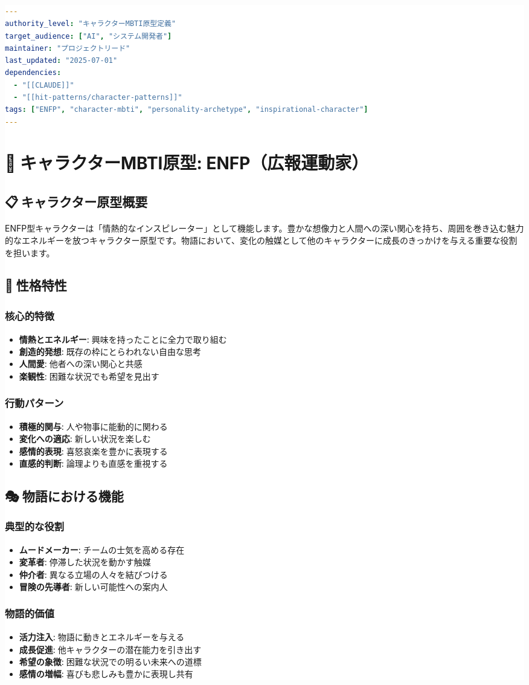 ```yaml
---
authority_level: "キャラクターMBTI原型定義"
target_audience: ["AI", "システム開発者"]
maintainer: "プロジェクトリード"
last_updated: "2025-07-01"
dependencies:
  - "[[CLAUDE]]"
  - "[[hit-patterns/character-patterns]]"
tags: ["ENFP", "character-mbti", "personality-archetype", "inspirational-character"]
---
```


# 🌟 キャラクターMBTI原型: ENFP（広報運動家）

## 📋 キャラクター原型概要

ENFP型キャラクターは「情熱的なインスピレーター」として機能します。豊かな想像力と人間への深い関心を持ち、周囲を巻き込む魅力的なエネルギーを放つキャラクター原型です。物語において、変化の触媒として他のキャラクターに成長のきっかけを与える重要な役割を担います。

## 🧠 性格特性

### 核心的特徴
- **情熱とエネルギー**: 興味を持ったことに全力で取り組む
- **創造的発想**: 既存の枠にとらわれない自由な思考
- **人間愛**: 他者への深い関心と共感
- **楽観性**: 困難な状況でも希望を見出す

### 行動パターン
- **積極的関与**: 人や物事に能動的に関わる
- **変化への適応**: 新しい状況を楽しむ
- **感情的表現**: 喜怒哀楽を豊かに表現する
- **直感的判断**: 論理よりも直感を重視する

## 🎭 物語における機能

### 典型的な役割
- **ムードメーカー**: チームの士気を高める存在
- **変革者**: 停滞した状況を動かす触媒
- **仲介者**: 異なる立場の人々を結びつける
- **冒険の先導者**: 新しい可能性への案内人

### 物語的価値
- **活力注入**: 物語に動きとエネルギーを与える
- **成長促進**: 他キャラクターの潜在能力を引き出す
- **希望の象徴**: 困難な状況での明るい未来への道標
- **感情の増幅**: 喜びも悲しみも豊かに表現し共有
